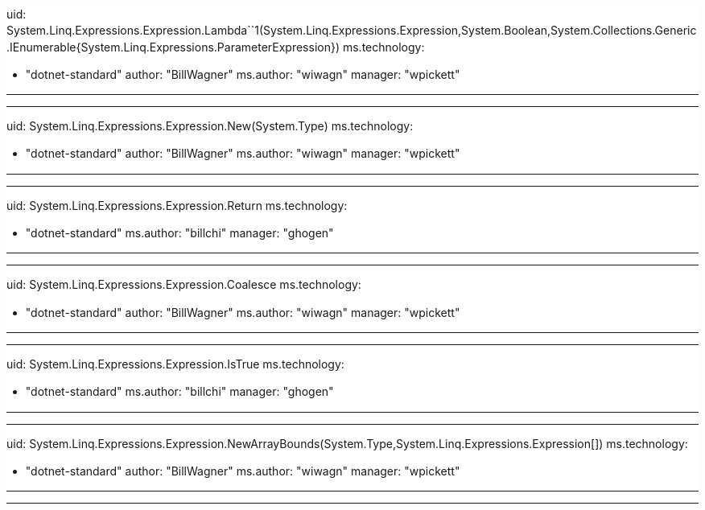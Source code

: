 uid: System.Linq.Expressions.Expression.Lambda``1(System.Linq.Expressions.Expression,System.Boolean,System.Collections.Generic.IEnumerable{System.Linq.Expressions.ParameterExpression})
ms.technology: 
  - "dotnet-standard"
author: "BillWagner"
ms.author: "wiwagn"
manager: "wpickett"
---

---
uid: System.Linq.Expressions.Expression.New(System.Type)
ms.technology: 
  - "dotnet-standard"
author: "BillWagner"
ms.author: "wiwagn"
manager: "wpickett"
---

---
uid: System.Linq.Expressions.Expression.Return
ms.technology: 
  - "dotnet-standard"
ms.author: "billchi"
manager: "ghogen"
---

---
uid: System.Linq.Expressions.Expression.Coalesce
ms.technology: 
  - "dotnet-standard"
author: "BillWagner"
ms.author: "wiwagn"
manager: "wpickett"
---

---
uid: System.Linq.Expressions.Expression.IsTrue
ms.technology: 
  - "dotnet-standard"
ms.author: "billchi"
manager: "ghogen"
---

---
uid: System.Linq.Expressions.Expression.NewArrayBounds(System.Type,System.Linq.Expressions.Expression[])
ms.technology: 
  - "dotnet-standard"
author: "BillWagner"
ms.author: "wiwagn"
manager: "wpickett"
---

---